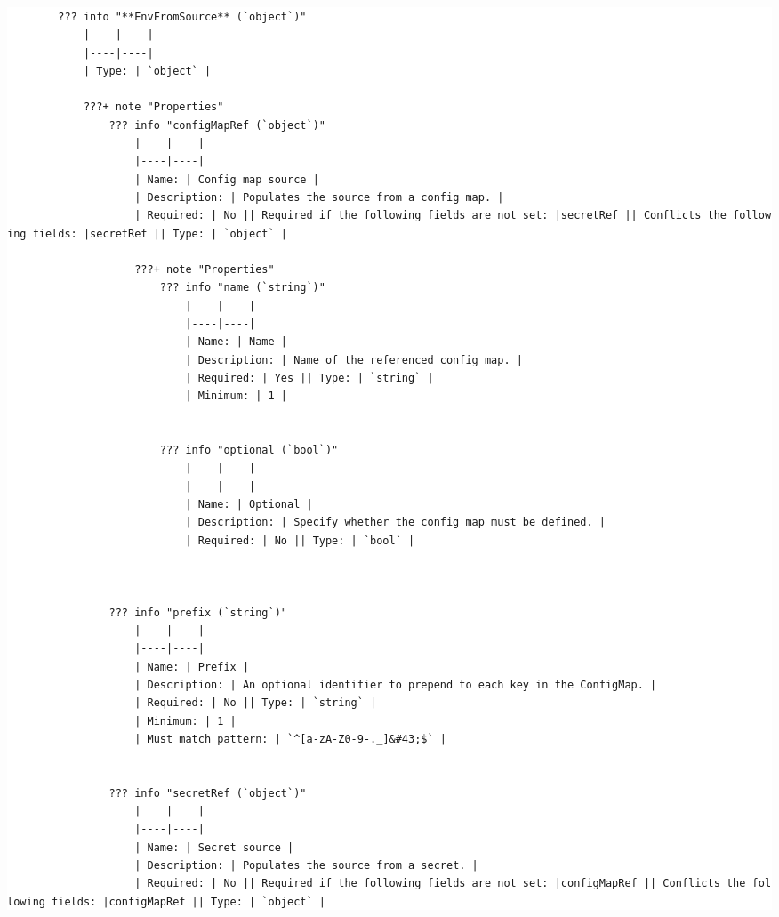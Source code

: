                        
            ??? info "**EnvFromSource** (`object`)"
                |    |    |
                |----|----|
                | Type: | `object` |
                
                ???+ note "Properties"
                    ??? info "configMapRef (`object`)"
                        |    |    |
                        |----|----|
                        | Name: | Config map source |
                        | Description: | Populates the source from a config map. |
                        | Required: | No || Required if the following fields are not set: |secretRef || Conflicts the following fields: |secretRef || Type: | `object` |
                        
                        ???+ note "Properties"
                            ??? info "name (`string`)"
                                |    |    |
                                |----|----|
                                | Name: | Name |
                                | Description: | Name of the referenced config map. |
                                | Required: | Yes || Type: | `string` |
                                | Minimum: | 1 |
                                
                                
                            ??? info "optional (`bool`)"
                                |    |    |
                                |----|----|
                                | Name: | Optional |
                                | Description: | Specify whether the config map must be defined. |
                                | Required: | No || Type: | `bool` |
                                
                                
                        
                    ??? info "prefix (`string`)"
                        |    |    |
                        |----|----|
                        | Name: | Prefix |
                        | Description: | An optional identifier to prepend to each key in the ConfigMap. |
                        | Required: | No || Type: | `string` |
                        | Minimum: | 1 |
                        | Must match pattern: | `^[a-zA-Z0-9-._]&#43;$` |
                        
                        
                    ??? info "secretRef (`object`)"
                        |    |    |
                        |----|----|
                        | Name: | Secret source |
                        | Description: | Populates the source from a secret. |
                        | Required: | No || Required if the following fields are not set: |configMapRef || Conflicts the following fields: |configMapRef || Type: | `object` |
                        